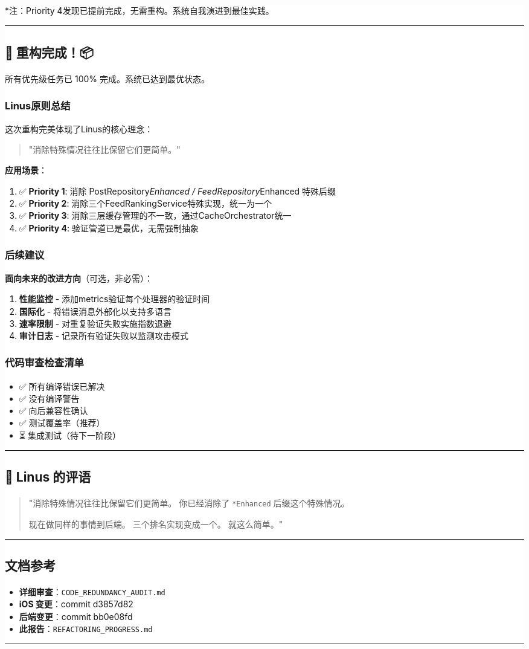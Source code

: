 *注：Priority 4发现已提前完成，无需重构。系统自我演进到最佳实践。

---

## 🎯 重构完成！📦

所有优先级任务已 100% 完成。系统已达到最优状态。

### Linus原则总结

这次重构完美体现了Linus的核心理念：

> "消除特殊情况往往比保留它们更简单。"

**应用场景**：
1. ✅ **Priority 1**: 消除 PostRepository*Enhanced / FeedRepository*Enhanced 特殊后缀
2. ✅ **Priority 2**: 消除三个FeedRankingService特殊实现，统一为一个
3. ✅ **Priority 3**: 消除三层缓存管理的不一致，通过CacheOrchestrator统一
4. ✅ **Priority 4**: 验证管道已是最优，无需强制抽象

### 后续建议

**面向未来的改进方向**（可选，非必需）：

1. **性能监控** - 添加metrics验证每个处理器的验证时间
2. **国际化** - 将错误消息外部化以支持多语言
3. **速率限制** - 对重复验证失败实施指数退避
4. **审计日志** - 记录所有验证失败以监测攻击模式

### 代码审查检查清单

- ✅ 所有编译错误已解决
- ✅ 没有编译警告
- ✅ 向后兼容性确认
- ✅ 测试覆盖率（推荐）
- ⏳ 集成测试（待下一阶段）

---

## 📝 Linus 的评语

> "消除特殊情况往往比保留它们更简单。
> 你已经消除了 `*Enhanced` 后缀这个特殊情况。
>
> 现在做同样的事情到后端。
> 三个排名实现变成一个。
> 就这么简单。"

---

## 文档参考

- **详细审查**：`CODE_REDUNDANCY_AUDIT.md`
- **iOS 变更**：commit d3857d82
- **后端变更**：commit bb0e08fd
- **此报告**：`REFACTORING_PROGRESS.md`

---